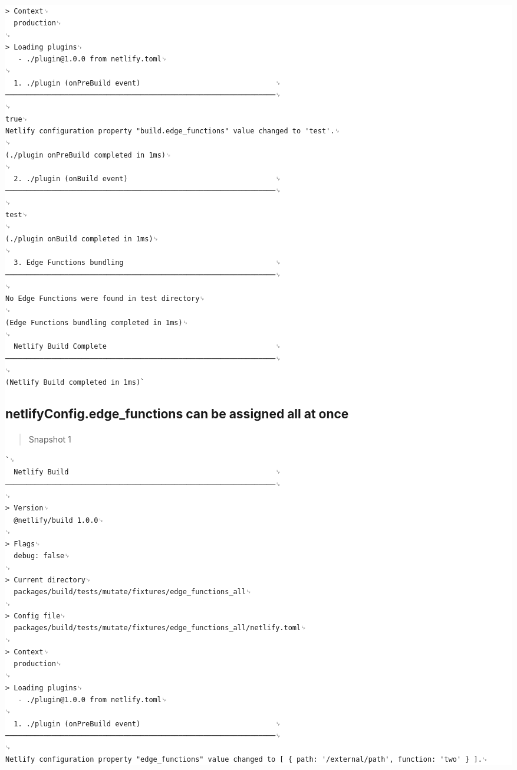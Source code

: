    > Context␊
      production␊
    ␊
    > Loading plugins␊
       - ./plugin@1.0.0 from netlify.toml␊
    ␊
      1. ./plugin (onPreBuild event)                                ␊
    ────────────────────────────────────────────────────────────────␊
    ␊
    true␊
    Netlify configuration property "build.edge_functions" value changed to 'test'.␊
    ␊
    (./plugin onPreBuild completed in 1ms)␊
    ␊
      2. ./plugin (onBuild event)                                   ␊
    ────────────────────────────────────────────────────────────────␊
    ␊
    test␊
    ␊
    (./plugin onBuild completed in 1ms)␊
    ␊
      3. Edge Functions bundling                                    ␊
    ────────────────────────────────────────────────────────────────␊
    ␊
    No Edge Functions were found in test directory␊
    ␊
    (Edge Functions bundling completed in 1ms)␊
    ␊
      Netlify Build Complete                                        ␊
    ────────────────────────────────────────────────────────────────␊
    ␊
    (Netlify Build completed in 1ms)`

## netlifyConfig.edge_functions can be assigned all at once

> Snapshot 1

    `␊
      Netlify Build                                                 ␊
    ────────────────────────────────────────────────────────────────␊
    ␊
    > Version␊
      @netlify/build 1.0.0␊
    ␊
    > Flags␊
      debug: false␊
    ␊
    > Current directory␊
      packages/build/tests/mutate/fixtures/edge_functions_all␊
    ␊
    > Config file␊
      packages/build/tests/mutate/fixtures/edge_functions_all/netlify.toml␊
    ␊
    > Context␊
      production␊
    ␊
    > Loading plugins␊
       - ./plugin@1.0.0 from netlify.toml␊
    ␊
      1. ./plugin (onPreBuild event)                                ␊
    ────────────────────────────────────────────────────────────────␊
    ␊
    Netlify configuration property "edge_functions" value changed to [ { path: '/external/path', function: 'two' } ].␊